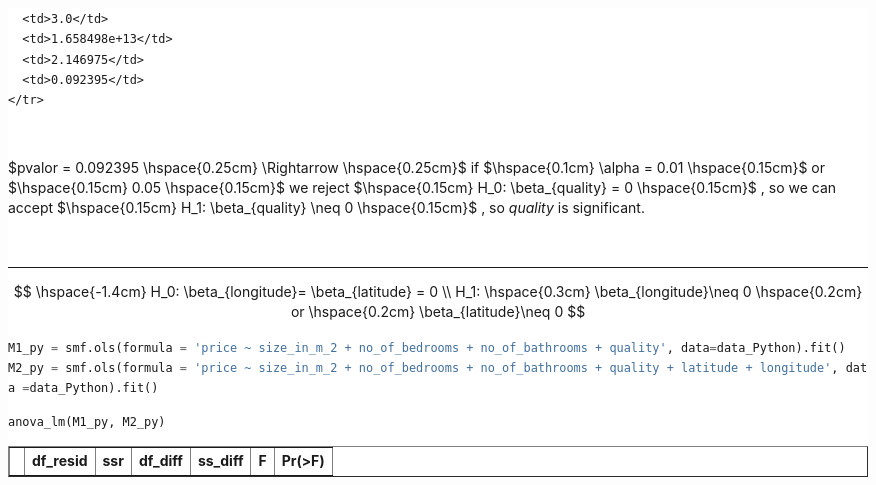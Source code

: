       <td>3.0</td>
      <td>1.658498e+13</td>
      <td>2.146975</td>
      <td>0.092395</td>
    </tr>
  </tbody>
</table>
</div>



<br>

$pvalor = 0.092395 \hspace{0.25cm}  \Rightarrow \hspace{0.25cm}$  if $\hspace{0.1cm} \alpha = 0.01 \hspace{0.15cm}$ or $\hspace{0.15cm}  0.05 \hspace{0.15cm}$ we reject $\hspace{0.15cm} H_0: \beta_{quality} = 0 \hspace{0.15cm}$  , so we can accept $\hspace{0.15cm} H_1: \beta_{quality} \neq 0 \hspace{0.15cm}$ , so *quality* is significant.


<br>

----

$$
\hspace{-1.4cm} H_0: \beta_{longitude}= \beta_{latitude} = 0 \\
H_1: \hspace{0.3cm} \beta_{longitude}\neq 0 \hspace{0.2cm} or \hspace{0.2cm} \beta_{latitude}\neq 0
$$


```python
M1_py = smf.ols(formula = 'price ~ size_in_m_2 + no_of_bedrooms + no_of_bathrooms + quality', data=data_Python).fit()
M2_py = smf.ols(formula = 'price ~ size_in_m_2 + no_of_bedrooms + no_of_bathrooms + quality + latitude + longitude', data =data_Python).fit()
```


```python
anova_lm(M1_py, M2_py)
```




<div>
<style scoped>
    .dataframe tbody tr th:only-of-type {
        vertical-align: middle;
    }

    .dataframe tbody tr th {
        vertical-align: top;
    }

    .dataframe thead th {
        text-align: right;
    }
</style>
<table border="1" class="dataframe">
  <thead>
    <tr style="text-align: right;">
      <th></th>
      <th>df_resid</th>
      <th>ssr</th>
      <th>df_diff</th>
      <th>ss_diff</th>
      <th>F</th>
      <th>Pr(&gt;F)</th>
    </tr>
  </thead>
  <tbody>
    <tr>